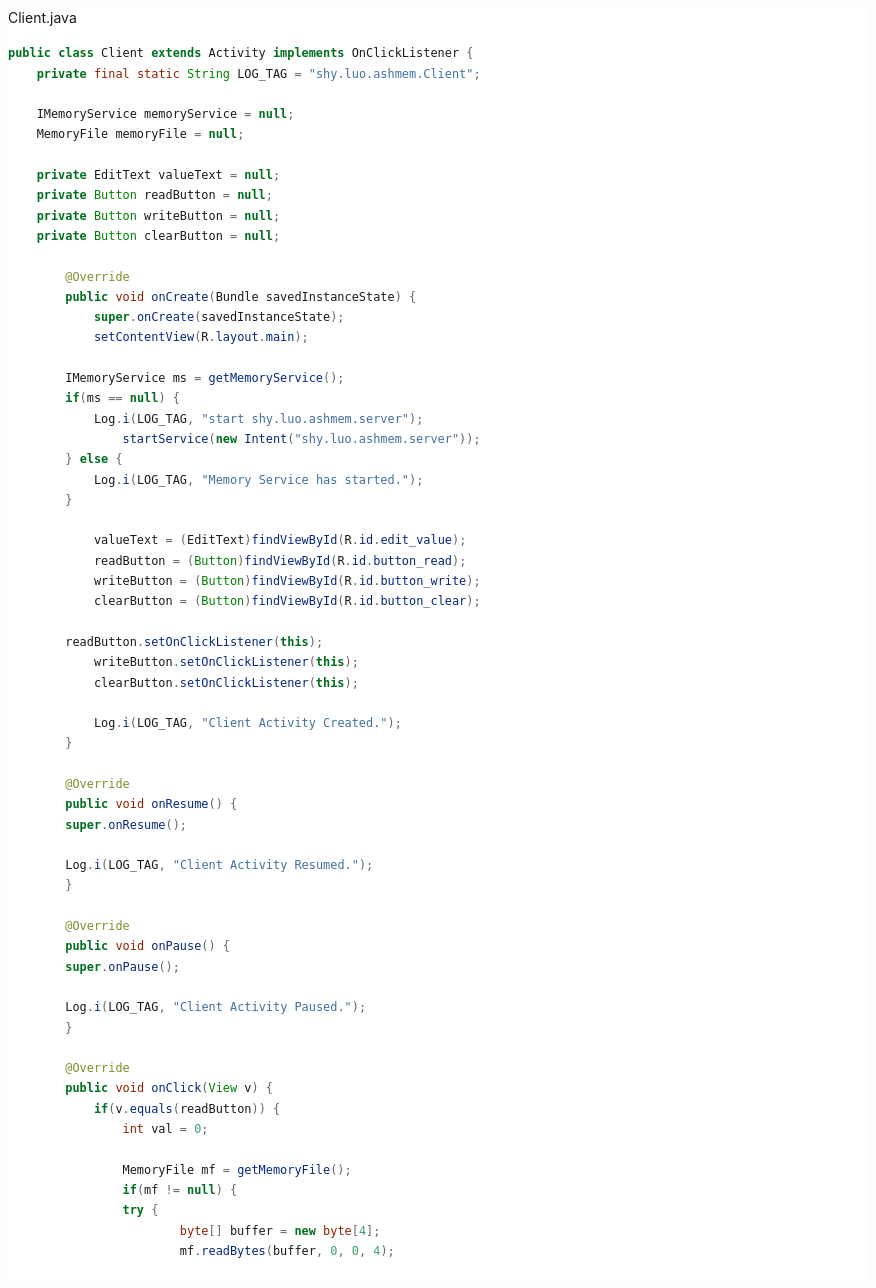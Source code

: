 Client.java

```java
public class Client extends Activity implements OnClickListener {
	private final static String LOG_TAG = "shy.luo.ashmem.Client";
	
	IMemoryService memoryService = null;
	MemoryFile memoryFile = null;
	
	private EditText valueText = null;
	private Button readButton = null;
	private Button writeButton = null;
	private Button clearButton = null;
	
    	@Override
    	public void onCreate(Bundle savedInstanceState) {
        	super.onCreate(savedInstanceState);
        	setContentView(R.layout.main);

		IMemoryService ms = getMemoryService();
		if(ms == null) {        
			Log.i(LOG_TAG, "start shy.luo.ashmem.server");
        		startService(new Intent("shy.luo.ashmem.server"));
		} else {
			Log.i(LOG_TAG, "Memory Service has started.");
		}

        	valueText = (EditText)findViewById(R.id.edit_value);
        	readButton = (Button)findViewById(R.id.button_read);
        	writeButton = (Button)findViewById(R.id.button_write);
        	clearButton = (Button)findViewById(R.id.button_clear);

		readButton.setOnClickListener(this);
        	writeButton.setOnClickListener(this);
        	clearButton.setOnClickListener(this);
        
        	Log.i(LOG_TAG, "Client Activity Created.");
    	}

    	@Override
    	public void onResume() {
		super.onResume();

		Log.i(LOG_TAG, "Client Activity Resumed.");
    	}

    	@Override
    	public void onPause() {
		super.onPause();

		Log.i(LOG_TAG, "Client Activity Paused.");
    	}
    
    	@Override
    	public void onClick(View v) {
    		if(v.equals(readButton)) {
    			int val = 0;
    		
    			MemoryFile mf = getMemoryFile();
    			if(mf != null) {
				try {
    					byte[] buffer = new byte[4];
    					mf.readBytes(buffer, 0, 0, 4);
    			
```